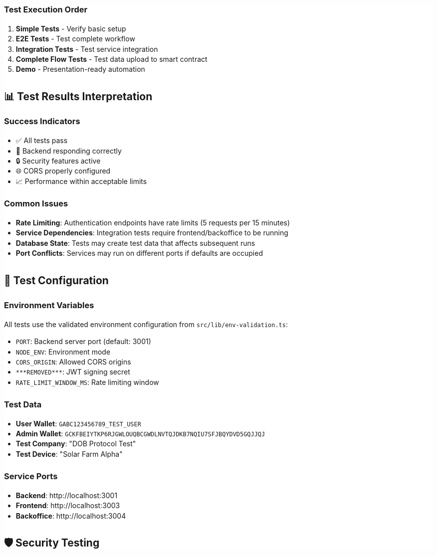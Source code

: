 ### Test Execution Order

1. **Simple Tests** - Verify basic setup
2. **E2E Tests** - Test complete workflow
3. **Integration Tests** - Test service integration
4. **Complete Flow Tests** - Test data upload to smart contract
5. **Demo** - Presentation-ready automation

## 📊 Test Results Interpretation

### Success Indicators

- ✅ All tests pass
- 🔧 Backend responding correctly
- 🔒 Security features active
- 🌐 CORS properly configured
- 📈 Performance within acceptable limits

### Common Issues

- **Rate Limiting**: Authentication endpoints have rate limits (5 requests per 15 minutes)
- **Service Dependencies**: Integration tests require frontend/backoffice to be running
- **Database State**: Tests may create test data that affects subsequent runs
- **Port Conflicts**: Services may run on different ports if defaults are occupied

## 🔧 Test Configuration

### Environment Variables

All tests use the validated environment configuration from `src/lib/env-validation.ts`:

- `PORT`: Backend server port (default: 3001)
- `NODE_ENV`: Environment mode
- `CORS_ORIGIN`: Allowed CORS origins
- `***REMOVED***`: JWT signing secret
- `RATE_LIMIT_WINDOW_MS`: Rate limiting window

### Test Data

- **User Wallet**: `GABC123456789_TEST_USER`
- **Admin Wallet**: `GCKFBEIYTKP6RJGWLOUQBCGWDLNVTQJDKB7NQIU7SFJBQYDVD5GQJJQJ`
- **Test Company**: "DOB Protocol Test"
- **Test Device**: "Solar Farm Alpha"

### Service Ports

- **Backend**: http://localhost:3001
- **Frontend**: http://localhost:3003
- **Backoffice**: http://localhost:3004

## 🛡️ Security Testing
